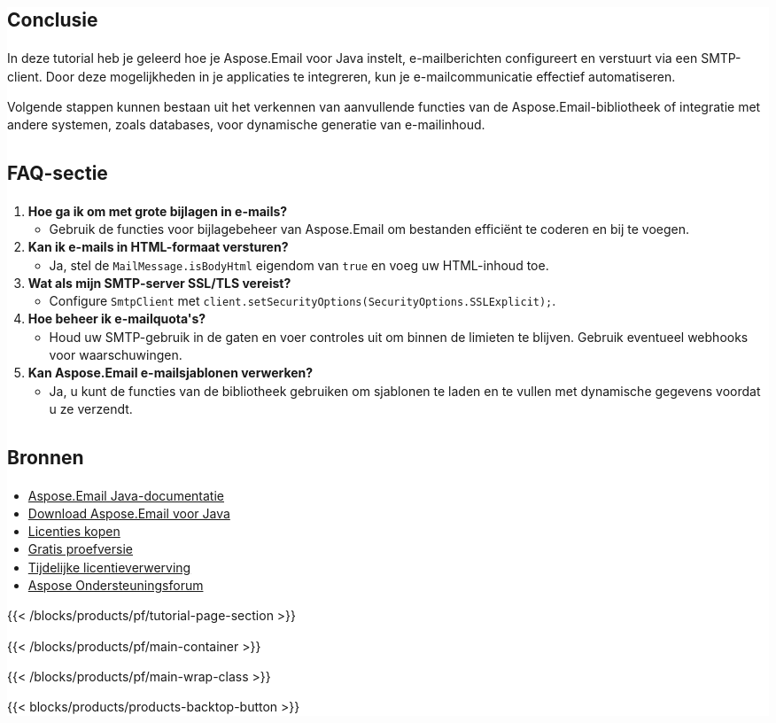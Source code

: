 ## Conclusie
In deze tutorial heb je geleerd hoe je Aspose.Email voor Java instelt, e-mailberichten configureert en verstuurt via een SMTP-client. Door deze mogelijkheden in je applicaties te integreren, kun je e-mailcommunicatie effectief automatiseren.

Volgende stappen kunnen bestaan uit het verkennen van aanvullende functies van de Aspose.Email-bibliotheek of integratie met andere systemen, zoals databases, voor dynamische generatie van e-mailinhoud.

## FAQ-sectie
1. **Hoe ga ik om met grote bijlagen in e-mails?**
   - Gebruik de functies voor bijlagebeheer van Aspose.Email om bestanden efficiënt te coderen en bij te voegen.
2. **Kan ik e-mails in HTML-formaat versturen?**
   - Ja, stel de `MailMessage.isBodyHtml` eigendom van `true` en voeg uw HTML-inhoud toe.
3. **Wat als mijn SMTP-server SSL/TLS vereist?**
   - Configure `SmtpClient` met `client.setSecurityOptions(SecurityOptions.SSLExplicit);`.
4. **Hoe beheer ik e-mailquota's?**
   - Houd uw SMTP-gebruik in de gaten en voer controles uit om binnen de limieten te blijven. Gebruik eventueel webhooks voor waarschuwingen.
5. **Kan Aspose.Email e-mailsjablonen verwerken?**
   - Ja, u kunt de functies van de bibliotheek gebruiken om sjablonen te laden en te vullen met dynamische gegevens voordat u ze verzendt.

## Bronnen
- [Aspose.Email Java-documentatie](https://reference.aspose.com/email/java/)
- [Download Aspose.Email voor Java](https://releases.aspose.com/email/java/)
- [Licenties kopen](https://purchase.aspose.com/buy)
- [Gratis proefversie](https://releases.aspose.com/email/java/)
- [Tijdelijke licentieverwerving](https://purchase.aspose.com/temporary-license/)
- [Aspose Ondersteuningsforum](https://forum.aspose.com/c/email/10)

{{< /blocks/products/pf/tutorial-page-section >}}

{{< /blocks/products/pf/main-container >}}

{{< /blocks/products/pf/main-wrap-class >}}

{{< blocks/products/products-backtop-button >}}